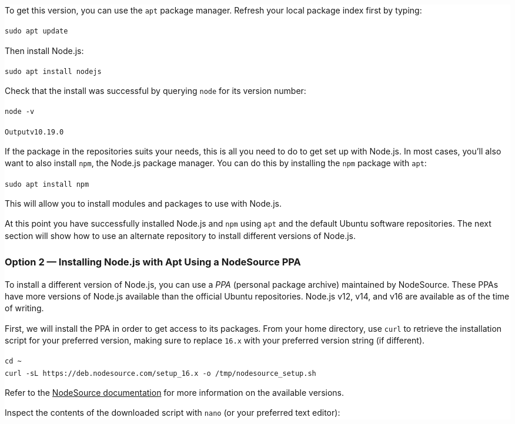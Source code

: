 To get this version, you can use the `apt` package manager. Refresh your local package index first by typing:

```
sudo apt update
```

Then install Node.js:

```
sudo apt install nodejs
```

Check that the install was successful by querying `node` for its version number:

```
node -v
```

```
Outputv10.19.0
```

If the package in the repositories suits your needs, this is all you need to do to get set up with Node.js. In most cases, you’ll also want to also install `npm`, the Node.js package manager. You can do this by installing the `npm` package with `apt`:

```
sudo apt install npm
```

This will allow you to install modules and packages to use with Node.js.

At this point you have successfully installed Node.js and `npm` using `apt` and the default Ubuntu software repositories. The next section will show how to use an alternate repository to install different versions of Node.js.

### Option 2 — Installing Node.js with Apt Using a NodeSource PPA <a href="#option-2-installing-node-js-with-apt-using-a-nodesource-ppa" id="option-2-installing-node-js-with-apt-using-a-nodesource-ppa"></a>

To install a different version of Node.js, you can use a _PPA_ (personal package archive) maintained by NodeSource. These PPAs have more versions of Node.js available than the official Ubuntu repositories. Node.js v12, v14, and v16 are available as of the time of writing.

First, we will install the PPA in order to get access to its packages. From your home directory, use `curl` to retrieve the installation script for your preferred version, making sure to replace `16.x` with your preferred version string (if different).

```
cd ~
curl -sL https://deb.nodesource.com/setup_16.x -o /tmp/nodesource_setup.sh
```

Refer to the [NodeSource documentation](https://github.com/nodesource/distributions/blob/master/README.md) for more information on the available versions.

Inspect the contents of the downloaded script with `nano` (or your preferred text editor):
